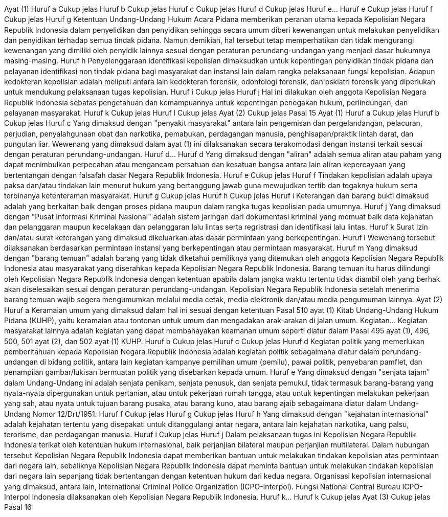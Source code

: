 Ayat (1) Huruf a Cukup jelas Huruf b Cukup jelas Huruf c Cukup jelas Huruf d Cukup jelas Huruf e… Huruf e Cukup jelas Huruf f Cukup jelas Huruf g Ketentuan Undang-Undang Hukum Acara Pidana memberikan peranan utama kepada Kepolisian Negara Republik Indonesia dalam penyelidikan dan penyidikan sehingga secara umum diberi kewenangan untuk melakukan penyelidikan dan penyidikan terhadap semua tindak pidana. Namun demikian, hal tersebut tetap memperhatikan dan tidak mengurangi kewenangan yang dimiliki oleh penyidik lainnya sesuai dengan peraturan perundang-undangan yang menjadi dasar hukumnya masing-masing. Huruf h Penyelenggaraan identifikasi kepolisian dimaksudkan untuk kepentingan penyidikan tindak pidana dan pelayanan identifikasi non tindak pidana bagi masyarakat dan instansi lain dalam rangka pelaksanaan fungsi kepolisian. Adapun kedokteran kepolisian adalah meliputi antara lain kedokteran forensik, odontologi forensik, dan pskiatri forensik yang diperlukan untuk mendukung pelaksanaan tugas kepolisian. Huruf i Cukup jelas Huruf j Hal ini dilakukan oleh anggota Kepolisian Negara Republik Indonesia sebatas pengetahuan dan kemampuannya untuk kepentingan penegakan hukum, perlindungan, dan pelayanan masyarakat. Huruf k Cukup jelas Huruf l Cukup jelas Ayat (2) Cukup jelas
Pasal 15
Ayat (1) Huruf a Cukup jelas Huruf b Cukup jelas Huruf c Yang dimaksud dengan "penyakit masyarakat" antara lain pengemisan dan pergelandangan, pelacuran, perjudian, penyalahgunaan obat dan narkotika, pemabukan, perdagangan manusia, penghisapan/praktik lintah darat, dan pungutan liar. Wewenang yang dimaksud dalam ayat (1) ini dilaksanakan secara terakomodasi dengan instansi terkait sesuai dengan peraturan perundang-undangan. Huruf d… Huruf d Yang dimaksud dengan "aliran" adalah semua aliran atau paham yang dapat menimbulkan perpecahan atau mengancam persatuan dan kesatuan bangsa antara lain aliran kepercayaan yang bertentangan dengan falsafah dasar Negara Republik Indonesia. Huruf e Cukup jelas Huruf f Tindakan kepolisian adalah upaya paksa dan/atau tindakan lain menurut hukum yang bertanggung jawab guna mewujudkan tertib dan tegaknya hukum serta terbinanya ketenteraman masyarakat. Huruf g Cukup jelas Huruf h Cukup jelas Huruf i Keterangan dan barang bukti dimaksud adalah yang berkaitan baik dengan proses pidana maupun dalam rangka tugas kepolisian pada umumnya. Huruf j Yang dimaksud dengan "Pusat Informasi Kriminal Nasional" adalah sistem jaringan dari dokumentasi kriminal yang memuat baik data kejahatan dan pelanggaran maupun kecelakaan dan pelanggaran lalu lintas serta regristrasi dan identifikasi lalu lintas. Huruf k Surat Izin dan/atau surat keterangan yang dimaksud dikeluarkan atas dasar permintaan yang berkepentingan. Huruf l Wewenang tersebut dilaksanakan berdasarkan permintaan instansi yang berkepentingan atau permintaan masyarakat. Huruf m Yang dimaksud dengan "barang temuan" adalah barang yang tidak diketahui pemiliknya yang ditemukan oleh anggota Kepolisian Negara Republik Indonesia atau masyarakat yang diserahkan kepada Kepolisian Negara Republik Indonesia. Barang temuan itu harus dilindungi oleh Kepolisian Negara Republik Indonesia dengan ketentuan apabila dalam jangka waktu tertentu tidak diambil oleh yang berhak akan diselesaikan sesuai dengan peraturan perundang-undangan. Kepolisian Negara Republik Indonesia setelah menerima barang temuan wajib segera mengumumkan melalui media cetak, media elektronik dan/atau media pengumuman lainnya. Ayat (2) Huruf a Keramaian umum yang dimaksud dalam hal ini sesuai dengan ketentuan Pasal 510 ayat (1) Kitab Undang-Undang Hukum Pidana (KUHP), yaitu keramaian atau tontonan untuk umum dan mengadakan arak-arakan di jalan umum. Kegiatan… Kegiatan masyarakat lainnya adalah kegiatan yang dapat membahayakan keamanan umum seperti diatur dalam Pasal 495 ayat (1), 496, 500, 501 ayat (2), dan 502 ayat (1) KUHP. Huruf b Cukup jelas Huruf c Cukup jelas Huruf d Kegiatan politik yang memerlukan pemberitahuan kepada Kepolisian Negara Republik Indonesia adalah kegiatan politik sebagaimana diatur dalam perundang-undangan di bidang politik, antara lain kegiatan kampanye pemilihan umum (pemilu), pawai politik, penyebaran pamflet, dan penampilan gambar/lukisan bermuatan politik yang disebarkan kepada umum. Huruf e Yang dimaksud dengan "senjata tajam" dalam Undang-Undang ini adalah senjata penikam, senjata penusuk, dan senjata pemukul, tidak termasuk barang-barang yang nyata-nyata dipergunakan untuk pertanian, atau untuk pekerjaan rumah tangga, atau untuk kepentingan melakukan pekerjaan yang sah, atau nyata untuk tujuan barang pusaka, atau barang kuno, atau barang ajaib sebagaimana diatur dalam Undang-Undang Nomor 12/Drt/1951. Huruf f Cukup jelas Huruf g Cukup jelas Huruf h Yang dimaksud dengan "kejahatan internasional" adalah kejahatan tertentu yang disepakati untuk ditanggulangi antar negara, antara lain kejahatan narkotika, uang palsu, terorisme, dan perdagangan manusia. Huruf i Cukup jelas Huruf j Dalam pelaksanaan tugas ini Kepolisian Negara Republik Indonesia terikat oleh ketentuan hukum internasional, baik perjanjian bilateral maupun perjanjian multilateral. Dalam hubungan tersebut Kepolisian Negara Republik Indonesia dapat memberikan bantuan untuk melakukan tindakan kepolisian atas permintaan dari negara lain, sebaliknya Kepolisian Negara Republik Indonesia dapat meminta bantuan untuk melakukan tindakan kepolisian dari negara lain sepanjang tidak bertentangan dengan ketentuan hukum dari kedua negara. Organisasi kepolisian internasional yang dimaksud, antara lain, International Criminal Police Organization (ICPO-Interpol). Fungsi National Central Bureau ICPO-Interpol Indonesia dilaksanakan oleh Kepolisian Negara Republik Indonesia. Huruf k… Huruf k Cukup jelas Ayat (3) Cukup jelas
Pasal 16